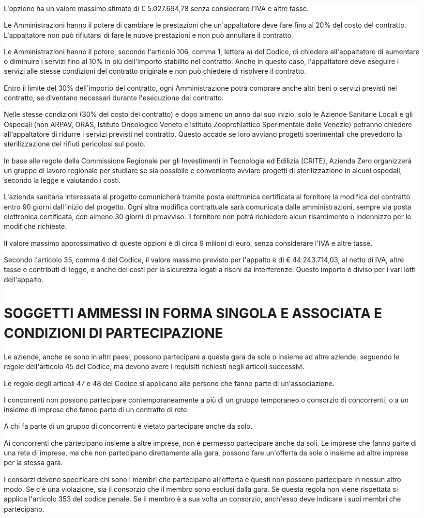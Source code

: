 L'opzione ha un valore massimo stimato di € 5.027.694,78 senza considerare l'IVA e altre tasse.

Le Amministrazioni hanno il potere di cambiare le prestazioni che un'appaltatore deve fare fino al 20% del costo del contratto. L'appaltatore non può rifiutarsi di fare le nuove prestazioni e non può annullare il contratto.

Le Amministrazioni hanno il potere, secondo l'articolo 106, comma 1, lettera a) del Codice, di chiedere all'appaltatore di aumentare o diminuire i servizi fino al 10% in più dell'importo stabilito nel contratto. Anche in questo caso, l'appaltatore deve eseguire i servizi alle stesse condizioni del contratto originale e non può chiedere di risolvere il contratto.

Entro il limite del 30% dell'importo del contratto, ogni Amministrazione potrà comprare anche altri beni o servizi previsti nel contratto, se diventano necessari durante l'esecuzione del contratto.

Nelle stesse condizioni (30% del costo del contratto) e dopo almeno un anno dal suo inizio, solo le Aziende Sanitarie Locali e gli Ospedali (non ARPAV, ORAS, Istituto Oncologico Veneto e Istituto Zooprofilattico Sperimentale delle Venezie) potranno chiedere all'appaltatore di ridurre i servizi previsti nel contratto. Questo accade se loro avviano progetti sperimentali che prevedono la sterilizzazione dei rifiuti pericolosi sul posto.

In base alle regole della Commissione Regionale per gli Investimenti in Tecnologia ed Edilizia (CRITE), Azienda Zero organizzerà un gruppo di lavoro regionale per studiare se sia possibile e conveniente avviare progetti di sterilizzazione in alcuni ospedali, secondo la legge e valutando i costi.

L'azienda sanitaria interessata al progetto comunicherà tramite posta elettronica certificata al fornitore la modifica del contratto entro 90 giorni dall'inizio del progetto. Ogni altra modifica contrattuale sarà comunicata dalle amministrazioni, sempre via posta elettronica certificata, con almeno 30 giorni di preavviso. Il fornitore non potrà richiedere alcun risarcimento o indennizzo per le modifiche richieste.

Il valore massimo approssimativo di queste opzioni è di circa 9 milioni di euro, senza considerare l'IVA e altre tasse.

Secondo l'articolo 35, comma 4 del Codice, il valore massimo previsto per l'appalto è di € 44.243.714,03, al netto di IVA, altre tasse e contributi di legge, e anche dei costi per la sicurezza legati a rischi da interferenze. Questo importo è diviso per i vari lotti dell'appalto.

# SOGGETTI AMMESSI IN FORMA SINGOLA E ASSOCIATA E CONDIZIONI DI PARTECIPAZIONE
Le aziende, anche se sono in altri paesi, possono partecipare a questa gara da sole o insieme ad altre aziende, seguendo le regole dell'articolo 45 del Codice, ma devono avere i requisiti richiesti negli articoli successivi.

Le regole degli articoli 47 e 48 del Codice si applicano alle persone che fanno parte di un'associazione.

I concorrenti non possono partecipare contemporaneamente a più di un gruppo temporaneo o consorzio di concorrenti, o a un insieme di imprese che fanno parte di un contratto di rete.

A chi fa parte di un gruppo di concorrenti è vietato partecipare anche da solo.

Ai concorrenti che partecipano insieme a altre imprese, non è permesso partecipare anche da soli. Le imprese che fanno parte di una rete di imprese, ma che non partecipano direttamente alla gara, possono fare un'offerta da sole o insieme ad altre imprese per la stessa gara.

I consorzi devono specificare chi sono i membri che partecipano all'offerta e questi non possono partecipare in nessun altro modo. Se c'è una violazione, sia il consorzio che il membro sono esclusi dalla gara. Se questa regola non viene rispettata si applica l'articolo 353 del codice penale. Se il membro è a sua volta un consorzio, anch'esso deve indicare i suoi membri che partecipano.

